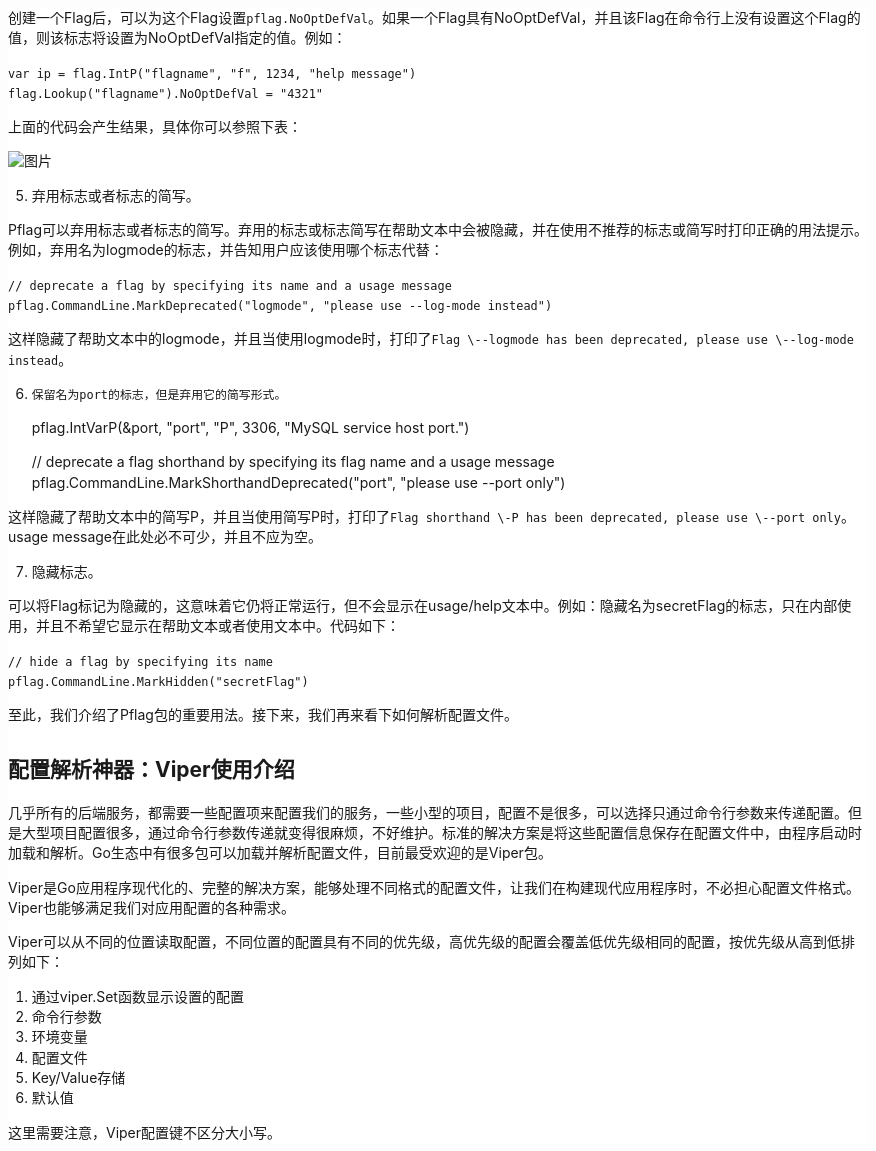 创建一个Flag后，可以为这个Flag设置`pflag.NoOptDefVal`。如果一个Flag具有NoOptDefVal，并且该Flag在命令行上没有设置这个Flag的值，则该标志将设置为NoOptDefVal指定的值。例如：

    var ip = flag.IntP("flagname", "f", 1234, "help message")
    flag.Lookup("flagname").NoOptDefVal = "4321"
    

上面的代码会产生结果，具体你可以参照下表：

![图片](https://static001.geekbang.org/resource/image/fe/3f/fe76a52906c35b49b890225d1f5fc93f.png?wh=1428x336)

5.  弃用标志或者标志的简写。

Pflag可以弃用标志或者标志的简写。弃用的标志或标志简写在帮助文本中会被隐藏，并在使用不推荐的标志或简写时打印正确的用法提示。例如，弃用名为logmode的标志，并告知用户应该使用哪个标志代替：

    // deprecate a flag by specifying its name and a usage message
    pflag.CommandLine.MarkDeprecated("logmode", "please use --log-mode instead")
    

这样隐藏了帮助文本中的logmode，并且当使用logmode时，打印了`Flag \--logmode has been deprecated, please use \--log-mode instead`。

 6.     保留名为port的标志，但是弃用它的简写形式。

    pflag.IntVarP(&port, "port", "P", 3306, "MySQL service host port.")
    
    // deprecate a flag shorthand by specifying its flag name and a usage message
    pflag.CommandLine.MarkShorthandDeprecated("port", "please use --port only")
    

这样隐藏了帮助文本中的简写P，并且当使用简写P时，打印了`Flag shorthand \-P has been deprecated, please use \--port only`。usage message在此处必不可少，并且不应为空。

7.  隐藏标志。

可以将Flag标记为隐藏的，这意味着它仍将正常运行，但不会显示在usage/help文本中。例如：隐藏名为secretFlag的标志，只在内部使用，并且不希望它显示在帮助文本或者使用文本中。代码如下：

    // hide a flag by specifying its name
    pflag.CommandLine.MarkHidden("secretFlag")
    

至此，我们介绍了Pflag包的重要用法。接下来，我们再来看下如何解析配置文件。

## 配置解析神器：Viper使用介绍

几乎所有的后端服务，都需要一些配置项来配置我们的服务，一些小型的项目，配置不是很多，可以选择只通过命令行参数来传递配置。但是大型项目配置很多，通过命令行参数传递就变得很麻烦，不好维护。标准的解决方案是将这些配置信息保存在配置文件中，由程序启动时加载和解析。Go生态中有很多包可以加载并解析配置文件，目前最受欢迎的是Viper包。

Viper是Go应用程序现代化的、完整的解决方案，能够处理不同格式的配置文件，让我们在构建现代应用程序时，不必担心配置文件格式。Viper也能够满足我们对应用配置的各种需求。

Viper可以从不同的位置读取配置，不同位置的配置具有不同的优先级，高优先级的配置会覆盖低优先级相同的配置，按优先级从高到低排列如下：

1.  通过viper.Set函数显示设置的配置
2.  命令行参数
3.  环境变量
4.  配置文件
5.  Key/Value存储
6.  默认值

这里需要注意，Viper配置键不区分大小写。
